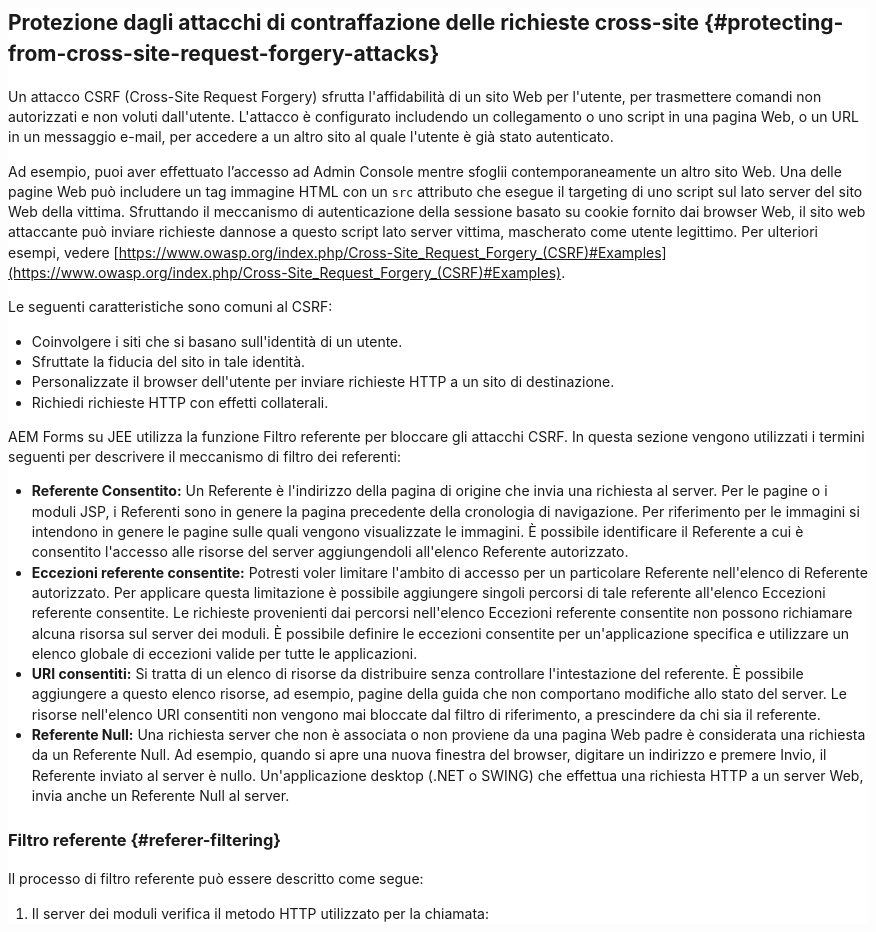 ## Protezione dagli attacchi di contraffazione delle richieste cross-site {#protecting-from-cross-site-request-forgery-attacks}

Un attacco CSRF (Cross-Site Request Forgery) sfrutta l&#39;affidabilità di un sito Web per l&#39;utente, per trasmettere comandi non autorizzati e non voluti dall&#39;utente. L&#39;attacco è configurato includendo un collegamento o uno script in una pagina Web, o un URL in un messaggio e-mail, per accedere a un altro sito al quale l&#39;utente è già stato autenticato.

Ad esempio, puoi aver effettuato l’accesso ad Admin Console mentre sfoglii contemporaneamente un altro sito Web. Una delle pagine Web può includere un tag immagine HTML con un `src` attributo che esegue il targeting di uno script sul lato server del sito Web della vittima. Sfruttando il meccanismo di autenticazione della sessione basato su cookie fornito dai browser Web, il sito web attaccante può inviare richieste dannose a questo script lato server vittima, mascherato come utente legittimo. Per ulteriori esempi, vedere [https://www.owasp.org/index.php/Cross-Site_Request_Forgery_(CSRF)#Examples](https://www.owasp.org/index.php/Cross-Site_Request_Forgery_(CSRF)#Examples).

Le seguenti caratteristiche sono comuni al CSRF:

* Coinvolgere i siti che si basano sull&#39;identità di un utente.
* Sfruttate la fiducia del sito in tale identità.
* Personalizzate il browser dell&#39;utente per inviare richieste HTTP a un sito di destinazione.
* Richiedi richieste HTTP con effetti collaterali.

 AEM Forms su JEE utilizza la funzione Filtro referente per bloccare gli attacchi CSRF. In questa sezione vengono utilizzati i termini seguenti per descrivere il meccanismo di filtro dei referenti:

* **Referente Consentito:** Un Referente è l&#39;indirizzo della pagina di origine che invia una richiesta al server. Per le pagine o i moduli JSP, i Referenti sono in genere la pagina precedente della cronologia di navigazione. Per riferimento per le immagini si intendono in genere le pagine sulle quali vengono visualizzate le immagini. È possibile identificare il Referente a cui è consentito l&#39;accesso alle risorse del server aggiungendoli all&#39;elenco Referente autorizzato.
* **Eccezioni referente consentite:** Potresti voler limitare l&#39;ambito di accesso per un particolare Referente nell&#39;elenco di Referente autorizzato. Per applicare questa limitazione è possibile aggiungere singoli percorsi di tale referente all&#39;elenco Eccezioni referente consentite. Le richieste provenienti dai percorsi nell&#39;elenco Eccezioni referente consentite non possono richiamare alcuna risorsa sul server dei moduli. È possibile definire le eccezioni consentite per un&#39;applicazione specifica e utilizzare un elenco globale di eccezioni valide per tutte le applicazioni.
* **URI consentiti:** Si tratta di un elenco di risorse da distribuire senza controllare l&#39;intestazione del referente. È possibile aggiungere a questo elenco risorse, ad esempio, pagine della guida che non comportano modifiche allo stato del server. Le risorse nell&#39;elenco URI consentiti non vengono mai bloccate dal filtro di riferimento, a prescindere da chi sia il referente.
* **Referente Null:** Una richiesta server che non è associata o non proviene da una pagina Web padre è considerata una richiesta da un Referente Null. Ad esempio, quando si apre una nuova finestra del browser, digitare un indirizzo e premere Invio, il Referente inviato al server è nullo. Un&#39;applicazione desktop (.NET o SWING) che effettua una richiesta HTTP a un server Web, invia anche un Referente Null al server.

### Filtro referente {#referer-filtering}

Il processo di filtro referente può essere descritto come segue:

1. Il server dei moduli verifica il metodo HTTP utilizzato per la chiamata:
